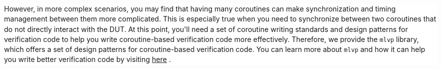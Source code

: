 However, in more complex scenarios, you may find that having many coroutines can make synchronization and timing management between them more complicated. This is especially true when you need to synchronize between two coroutines that do not directly interact with the DUT.
At this point, you'll need a set of coroutine writing standards and design patterns for verification code to help you write coroutine-based verification code more effectively. Therefore, we provide the `mlvp` library, which offers a set of design patterns for coroutine-based verification code. You can learn more about `mlvp` and how it can help you write better verification code by visiting [here](https://github.com/XS-MLVP/mlvp) .
